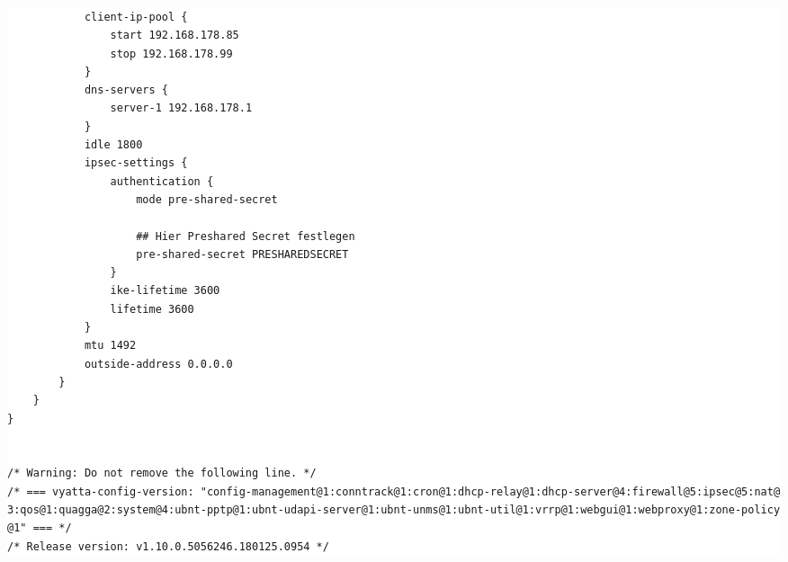                 client-ip-pool {
                    start 192.168.178.85
                    stop 192.168.178.99
                }
                dns-servers {
                    server-1 192.168.178.1
                }
                idle 1800
                ipsec-settings {
                    authentication {
                        mode pre-shared-secret

                        ## Hier Preshared Secret festlegen
                        pre-shared-secret PRESHAREDSECRET
                    }
                    ike-lifetime 3600
                    lifetime 3600
                }
                mtu 1492
                outside-address 0.0.0.0
            }
        }
    }


    /* Warning: Do not remove the following line. */
    /* === vyatta-config-version: "config-management@1:conntrack@1:cron@1:dhcp-relay@1:dhcp-server@4:firewall@5:ipsec@5:nat@3:qos@1:quagga@2:system@4:ubnt-pptp@1:ubnt-udapi-server@1:ubnt-unms@1:ubnt-util@1:vrrp@1:webgui@1:webproxy@1:zone-policy@1" === */
    /* Release version: v1.10.0.5056246.180125.0954 */
